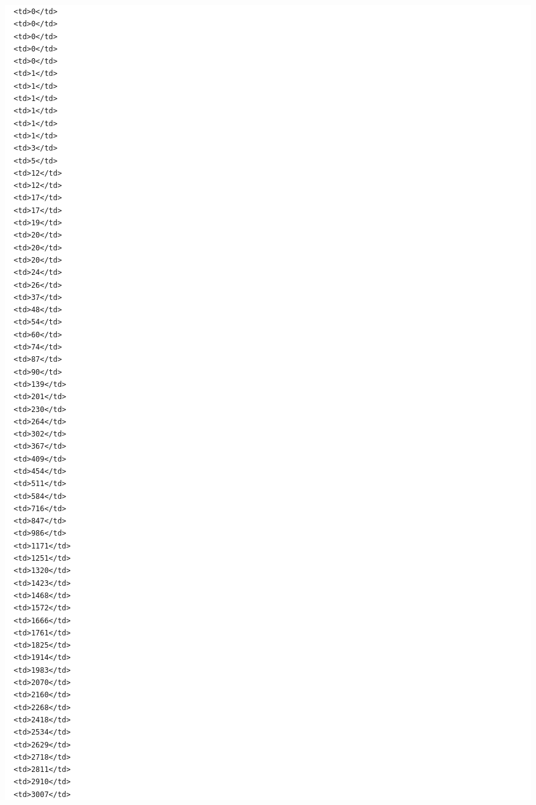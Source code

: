       <td>0</td>
      <td>0</td>
      <td>0</td>
      <td>0</td>
      <td>0</td>
      <td>1</td>
      <td>1</td>
      <td>1</td>
      <td>1</td>
      <td>1</td>
      <td>1</td>
      <td>3</td>
      <td>5</td>
      <td>12</td>
      <td>12</td>
      <td>17</td>
      <td>17</td>
      <td>19</td>
      <td>20</td>
      <td>20</td>
      <td>20</td>
      <td>24</td>
      <td>26</td>
      <td>37</td>
      <td>48</td>
      <td>54</td>
      <td>60</td>
      <td>74</td>
      <td>87</td>
      <td>90</td>
      <td>139</td>
      <td>201</td>
      <td>230</td>
      <td>264</td>
      <td>302</td>
      <td>367</td>
      <td>409</td>
      <td>454</td>
      <td>511</td>
      <td>584</td>
      <td>716</td>
      <td>847</td>
      <td>986</td>
      <td>1171</td>
      <td>1251</td>
      <td>1320</td>
      <td>1423</td>
      <td>1468</td>
      <td>1572</td>
      <td>1666</td>
      <td>1761</td>
      <td>1825</td>
      <td>1914</td>
      <td>1983</td>
      <td>2070</td>
      <td>2160</td>
      <td>2268</td>
      <td>2418</td>
      <td>2534</td>
      <td>2629</td>
      <td>2718</td>
      <td>2811</td>
      <td>2910</td>
      <td>3007</td>
